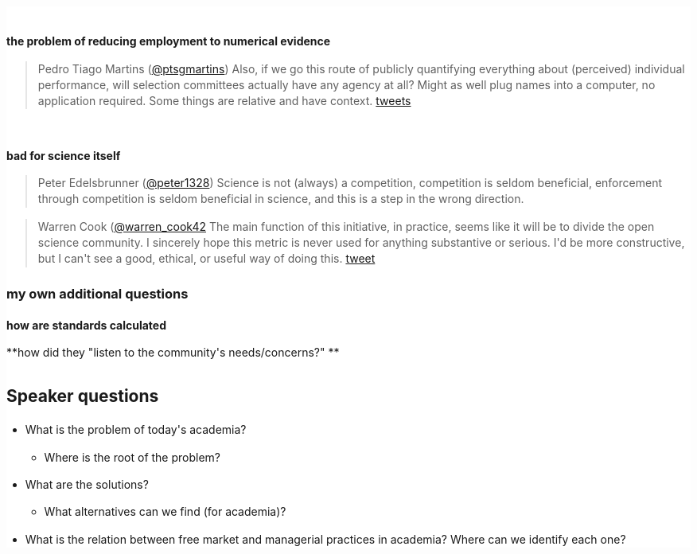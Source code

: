 <br> 

**the problem of reducing employment to numerical evidence**

> Pedro Tiago Martins ([@ptsgmartins](https://twitter.com/ptsgmartins))
> Also, if we go this route of publicly quantifying everything about (perceived) individual performance, will selection committees actually have any agency at all? Might as well plug names into a computer, no application required. Some things are relative and have context. [tweets](https://twitter.com/ptsgmartins/status/1372901974413340672)


<br> 

**bad for science itself**

> Peter Edelsbrunner ([@peter1328](https://twitter.com/peter1328))
> Science is not (always) a competition, competition is seldom beneficial, enforcement through competition is seldom beneficial in science, and this is a step in the wrong direction.
 

> Warren Cook ([@warren_cook42](https://twitter.com/warren_cook42) The main function of this initiative, in practice, seems like it will be to divide the open science community. I sincerely hope this metric is never used for anything substantive or serious. I'd be more constructive, but I can't see a good, ethical, or useful way of doing this. [tweet](https://twitter.com/warren_cook42/status/1372603703606267905)




### my own additional questions
**how are standards calculated**

**how did they "listen to the community's needs/concerns?" **
<br> 



## Speaker questions

- What is the problem of today's academia?
	- Where is the root of the problem?


- What are the solutions?
	- What alternatives can we find (for academia)?

- What is the relation between free market and managerial practices in academia? Where can we identify each one?
